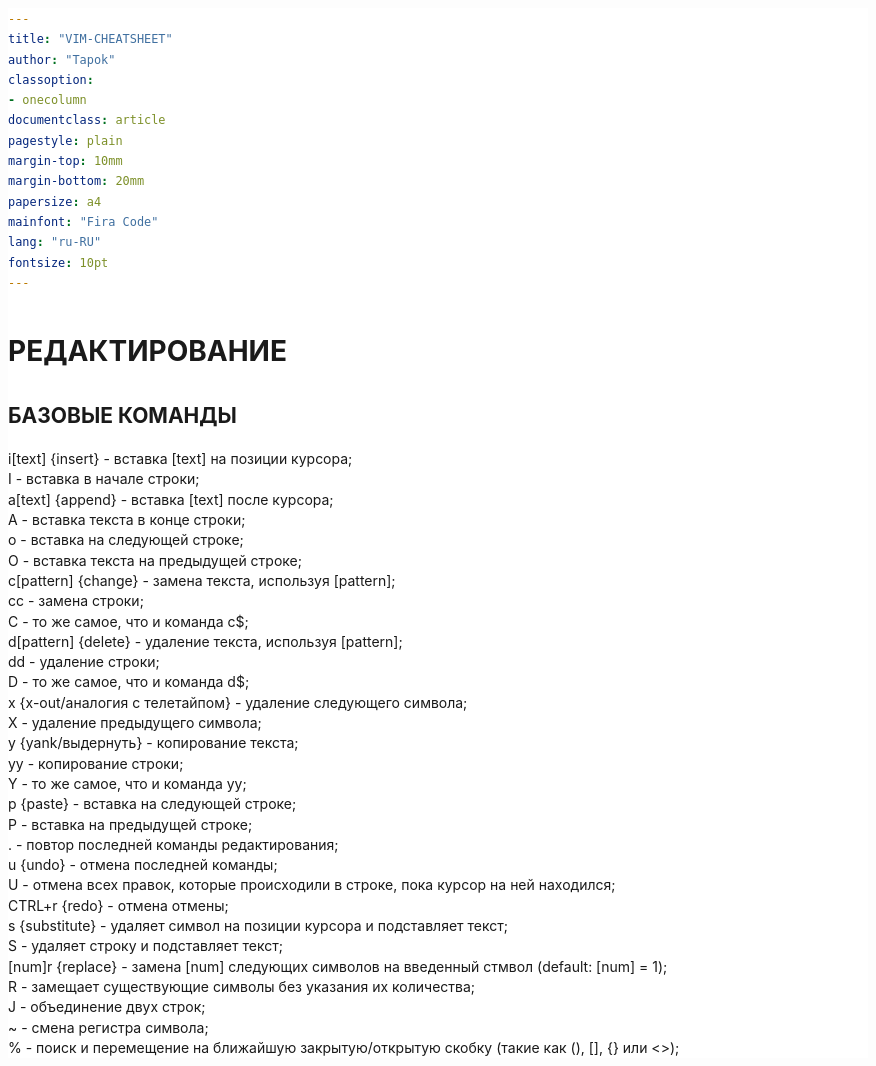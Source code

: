 ```yaml
---
title: "VIM-CHEATSHEET"
author: "Tapok"
classoption:
- onecolumn
documentclass: article
pagestyle: plain
margin-top: 10mm
margin-bottom: 20mm
papersize: a4
mainfont: "Fira Code"
lang: "ru-RU"
fontsize: 10pt
---
```



# РЕДАКТИРОВАНИЕ  
  
## БАЗОВЫЕ КОМАНДЫ  
i\[text\] \{insert\} - вставка \[text\] на позиции курсора;    
I - вставка в начале строки;    
a\[text\] \{append\} - вставка \[text\] после курсора;    
A - вставка текста в конце строки;    
o - вставка на следующей строке;    
O - вставкa текста на предыдущей строке;    
c\[pattern\] \{change\} - замена текста, используя \[pattern\];    
cc - замена строки;    
C - то же самое, что и команда c\$;    
d\[pattern\] \{delete\} - удаление текста, используя \[pattern\];    
dd - удаление строки;    
D - то же самое, что и команда d\$;    
x \{x-out/аналогия с телетайпом\} - удаление следующего символа;    
X - удаление предыдущего символа;    
y \{yank/выдернуть\} - копирование текста;    
yy - копирование строки;    
Y - то же самое, что и команда yy;    
p \{paste\} - вставка на следующей строке;    
P - вставка на предыдущей строке;    
. - повтор последней команды редактирования;    
u \{undo\} - отмена последней команды;    
U - отмена всех правок, которые происходили в строке, пока курсор на ней находился;    
CTRL+r \{redo\} - отмена отмены;    
s \{substitute\} - удаляет символ на позиции курсора и подставляет текст;    
S - удаляет строку и подставляет текст;    
\[num\]r \{replace\} - замена \[num\] следующих символов на введенный стмвол \(default: \[num\] = 1\);    
R - замещает существующие символы без указания их количества;    
J - объединение двух строк;    
~ - смена регистра символа;    
% - поиск и перемещение на ближайшую закрытую/открытую скобку \(такие как \(\), \[\], {} или <>\);  
  